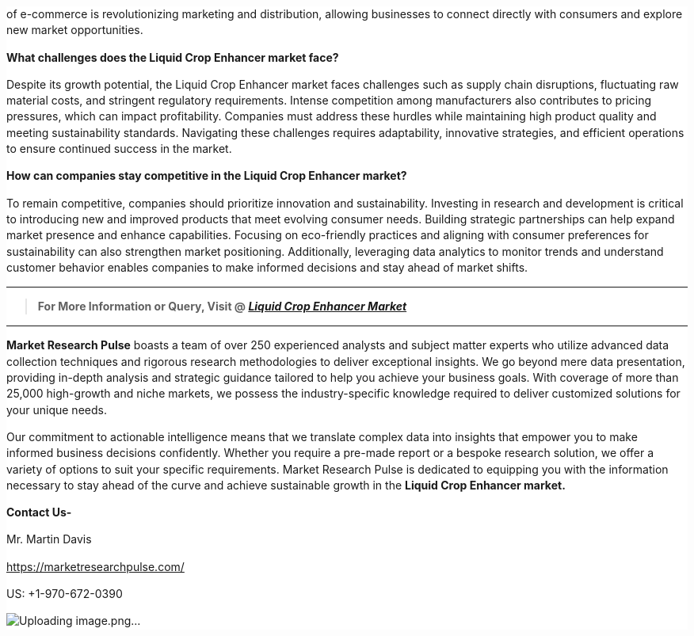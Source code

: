 of e-commerce is revolutionizing marketing and distribution, allowing businesses to connect directly with consumers and explore new market opportunities.</p><p><strong>What challenges does the Liquid Crop Enhancer market face?</strong></p><p>Despite its growth potential, the Liquid Crop Enhancer market faces challenges such as supply chain disruptions, fluctuating raw material costs, and stringent regulatory requirements. Intense competition among manufacturers also contributes to pricing pressures, which can impact profitability. Companies must address these hurdles while maintaining high product quality and meeting sustainability standards. Navigating these challenges requires adaptability, innovative strategies, and efficient operations to ensure continued success in the market.</p><p><strong>How can companies stay competitive in the Liquid Crop Enhancer market?</strong></p><p>To remain competitive, companies should prioritize innovation and sustainability. Investing in research and development is critical to introducing new and improved products that meet evolving consumer needs. Building strategic partnerships can help expand market presence and enhance capabilities. Focusing on eco-friendly practices and aligning with consumer preferences for sustainability can also strengthen market positioning. Additionally, leveraging data analytics to monitor trends and understand customer behavior enables companies to make informed decisions and stay ahead of market shifts.</p><hr /><blockquote><p><strong>For More Information or Query, Visit @&nbsp;<em><a href="https://marketresearchpulse.com/report/148748/liquid-crop-enhancer-market?utm_source=Linkedin&utm_medium=0114">Liquid Crop Enhancer Market</a></em></strong></p></blockquote><hr /><p><strong>Market Research Pulse</strong> boasts a team of over 250 experienced analysts and subject matter experts who utilize advanced data collection techniques and rigorous research methodologies to deliver exceptional insights. We go beyond mere data presentation, providing in-depth analysis and strategic guidance tailored to help you achieve your business goals. With coverage of more than 25,000 high-growth and niche markets, we possess the industry-specific knowledge required to deliver customized solutions for your unique needs.</p><p>Our commitment to actionable intelligence means that we translate complex data into insights that empower you to make informed business decisions confidently. Whether you require a pre-made report or a bespoke research solution, we offer a variety of options to suit your specific requirements. Market Research Pulse is dedicated to equipping you with the information necessary to stay ahead of the curve and achieve sustainable growth in the <strong>Liquid Crop Enhancer market.</strong></p><p><strong>Contact Us-</strong></p><p>Mr. Martin Davis</p><p>https://marketresearchpulse.com/</p><p>US: +1-970-672-0390</p>
![Uploading image.png…]()
